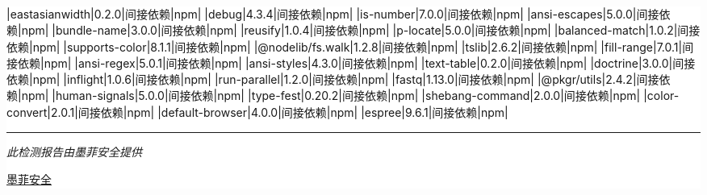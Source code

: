 |eastasianwidth|0.2.0|间接依赖|npm|
|debug|4.3.4|间接依赖|npm|
|is-number|7.0.0|间接依赖|npm|
|ansi-escapes|5.0.0|间接依赖|npm|
|bundle-name|3.0.0|间接依赖|npm|
|reusify|1.0.4|间接依赖|npm|
|p-locate|5.0.0|间接依赖|npm|
|balanced-match|1.0.2|间接依赖|npm|
|supports-color|8.1.1|间接依赖|npm|
|@nodelib/fs.walk|1.2.8|间接依赖|npm|
|tslib|2.6.2|间接依赖|npm|
|fill-range|7.0.1|间接依赖|npm|
|ansi-regex|5.0.1|间接依赖|npm|
|ansi-styles|4.3.0|间接依赖|npm|
|text-table|0.2.0|间接依赖|npm|
|doctrine|3.0.0|间接依赖|npm|
|inflight|1.0.6|间接依赖|npm|
|run-parallel|1.2.0|间接依赖|npm|
|fastq|1.13.0|间接依赖|npm|
|@pkgr/utils|2.4.2|间接依赖|npm|
|human-signals|5.0.0|间接依赖|npm|
|type-fest|0.20.2|间接依赖|npm|
|shebang-command|2.0.0|间接依赖|npm|
|color-convert|2.0.1|间接依赖|npm|
|default-browser|4.0.0|间接依赖|npm|
|espree|9.6.1|间接依赖|npm|


------

*此检测报告由墨菲安全提供*

[墨菲安全](www.murphysec.com)